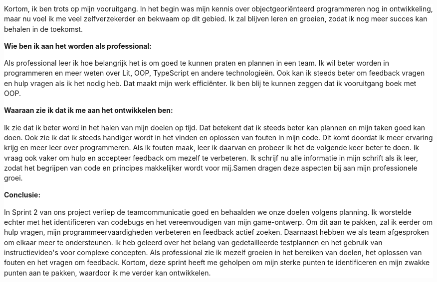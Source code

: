 Kortom, ik ben trots op mijn vooruitgang. In het begin was mijn kennis over objectgeoriënteerd programmeren nog in ontwikkeling, maar nu voel ik me veel zelfverzekerder en bekwaam op dit gebied. Ik zal blijven leren en groeien, zodat ik nog meer succes kan behalen in de toekomst.



**Wie ben ik aan het worden als professional:**

Als professional leer ik hoe belangrijk het is om goed te kunnen praten en plannen in een team. Ik wil beter worden in programmeren en meer weten over Lit, OOP, TypeScript en andere technologieën. Ook kan ik steeds beter om feedback vragen en hulp vragen als ik het nodig heb. Dat maakt mijn werk efficiënter. Ik ben blij te kunnen zeggen dat ik vooruitgang boek met OOP.

**Waaraan zie ik dat ik me aan het ontwikkelen ben:**

Ik zie dat ik beter word in het halen van mijn doelen op tijd. Dat betekent dat ik steeds beter kan plannen en mijn taken goed kan doen. Ook zie ik dat ik steeds handiger wordt in het vinden en oplossen van fouten in mijn code. Dit komt doordat ik meer ervaring krijg en meer leer over programmeren. Als ik fouten maak, leer ik daarvan en probeer ik het de volgende keer beter te doen. Ik vraag ook vaker om hulp en accepteer feedback om mezelf te verbeteren. Ik schrijf nu alle informatie in mijn schrift als ik leer, zodat het begrijpen van code en principes makkelijker wordt voor mij.Samen dragen deze aspecten bij aan mijn professionele groei.

**Conclusie:**

In Sprint 2 van ons project verliep de teamcommunicatie goed en behaalden we onze doelen volgens planning. Ik worstelde echter met het identificeren van codebugs en het vereenvoudigen van mijn game-ontwerp. Om dit aan te pakken, zal ik eerder om hulp vragen, mijn programmeervaardigheden verbeteren en feedback actief zoeken. Daarnaast hebben we als team afgesproken om elkaar meer te ondersteunen. Ik heb geleerd over het belang van gedetailleerde testplannen en het gebruik van instructievideo's voor complexe concepten. Als professional zie ik mezelf groeien in het bereiken van doelen, het oplossen van fouten en het vragen om feedback. Kortom, deze sprint heeft me geholpen om mijn sterke punten te identificeren en mijn zwakke punten aan te pakken, waardoor ik me verder kan ontwikkelen.

